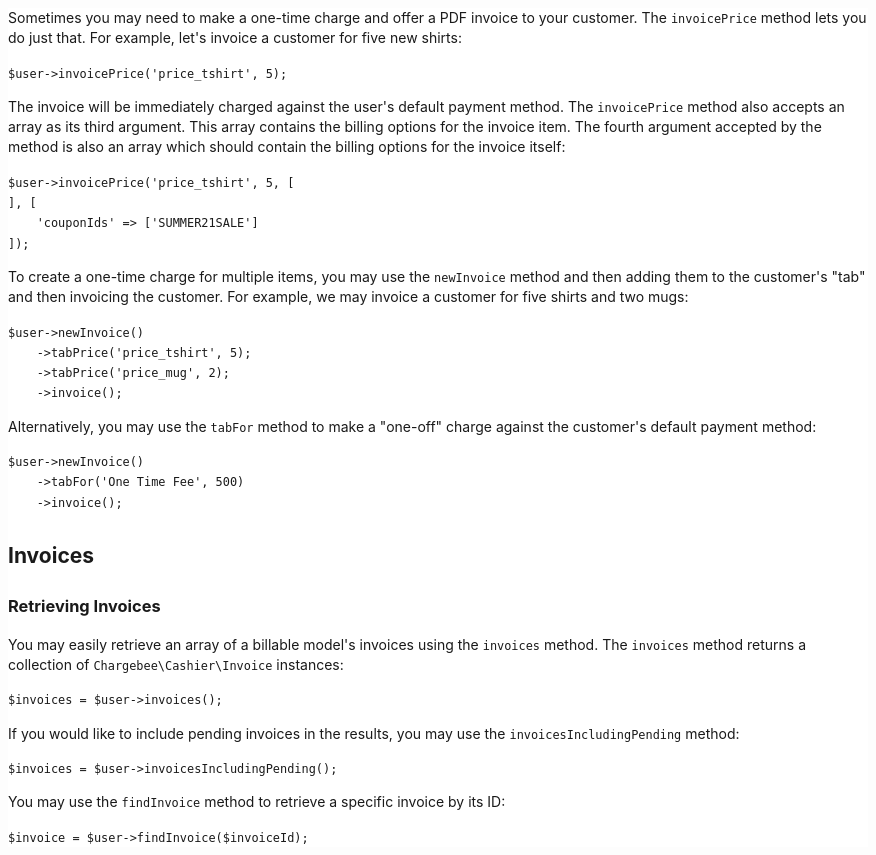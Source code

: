 Sometimes you may need to make a one-time charge and offer a PDF invoice to your
customer. The `invoicePrice` method lets you do just that. For example, let's
invoice a customer for five new shirts:

    $user->invoicePrice('price_tshirt', 5);

The invoice will be immediately charged against the user's default payment
method. The `invoicePrice` method also accepts an array as its third argument.
This array contains the billing options for the invoice item. The fourth
argument accepted by the method is also an array which should contain the
billing options for the invoice itself:

    $user->invoicePrice('price_tshirt', 5, [
    ], [
        'couponIds' => ['SUMMER21SALE']
    ]);

To create a one-time charge for multiple items, you may use the `newInvoice`
method and then adding them to the customer's "tab" and then invoicing the
customer. For example, we may invoice a customer for five shirts and two mugs:

    $user->newInvoice()
        ->tabPrice('price_tshirt', 5);
        ->tabPrice('price_mug', 2);
        ->invoice();

Alternatively, you may use the `tabFor` method to make a "one-off" charge
against the customer's default payment method:

    $user->newInvoice()
        ->tabFor('One Time Fee', 500)
        ->invoice();

<a name="invoices"></a>

## Invoices

<a name="retrieving-invoices"></a>

### Retrieving Invoices

You may easily retrieve an array of a billable model's invoices using the
`invoices` method. The `invoices` method returns a collection of
`Chargebee\Cashier\Invoice` instances:

    $invoices = $user->invoices();

If you would like to include pending invoices in the results, you may use the
`invoicesIncludingPending` method:

    $invoices = $user->invoicesIncludingPending();

You may use the `findInvoice` method to retrieve a specific invoice by its ID:

    $invoice = $user->findInvoice($invoiceId);

<a name="displaying-invoice-information"></a>
